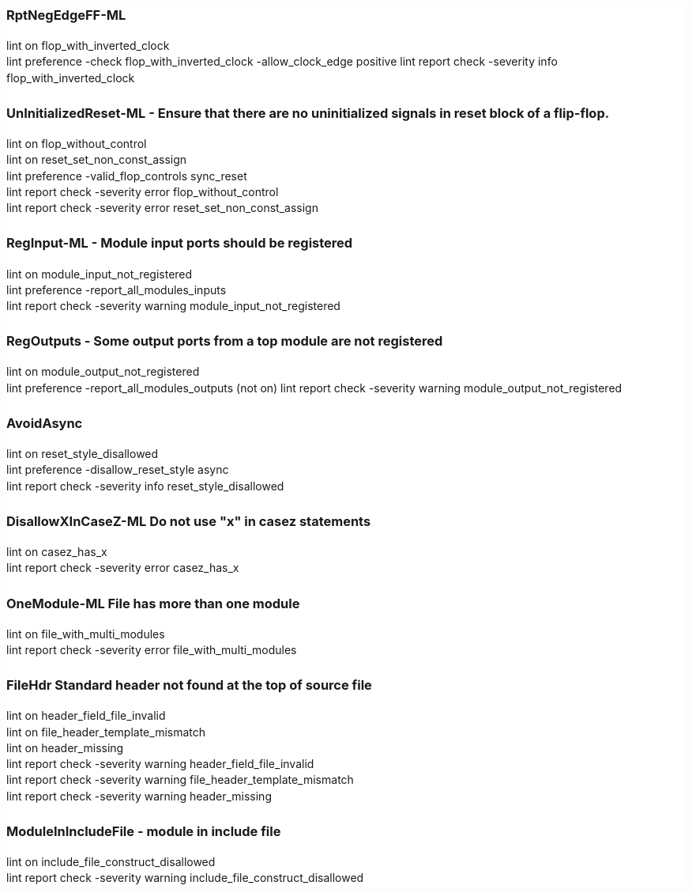 ### RptNegEdgeFF-ML
lint on flop_with_inverted_clock  
lint preference -check flop_with_inverted_clock -allow_clock_edge positive
lint report check -severity info flop_with_inverted_clock  

### UnInitializedReset-ML - Ensure that there are no uninitialized signals in reset block of a flip-flop.
lint on flop_without_control  
lint on reset_set_non_const_assign  
lint preference -valid_flop_controls sync_reset   
lint report check -severity error flop_without_control  
lint report check -severity error reset_set_non_const_assign  

### RegInput-ML - Module input ports should be registered
lint on module_input_not_registered   
lint preference -report_all_modules_inputs  
lint report check -severity warning module_input_not_registered  

### RegOutputs - Some output ports from a top module are not registered
lint on module_output_not_registered   
lint preference -report_all_modules_outputs (not on)
lint report check -severity warning module_output_not_registered  

### AvoidAsync
lint on reset_style_disallowed  
lint preference -disallow_reset_style async  
lint report check -severity info reset_style_disallowed  

### DisallowXInCaseZ-ML Do not use "x" in casez statements
lint on casez_has_x  
lint report check -severity error casez_has_x  

### OneModule-ML  File has more than one module
lint on file_with_multi_modules  
lint report check -severity error file_with_multi_modules  

### FileHdr Standard header not found at the top of source file
lint on header_field_file_invalid  
lint on file_header_template_mismatch  
lint on header_missing  
lint report check -severity warning header_field_file_invalid  
lint report check -severity warning file_header_template_mismatch  
lint report check -severity warning header_missing  

### ModuleInIncludeFile - module in include file
lint on include_file_construct_disallowed  
lint report check -severity warning include_file_construct_disallowed  
